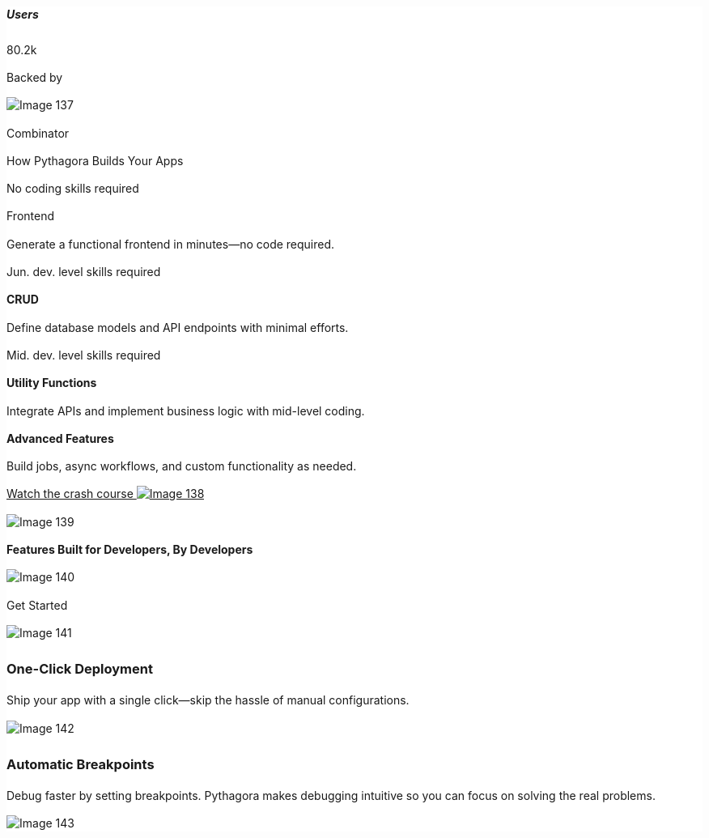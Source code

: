 ##### Users

80.2k

Backed by

![Image 137](https://cdn.prod.website-files.com/65d1e4e18eca49b7cb4a278e/65d9b625aeadce5c5a375afe_image-6.png)

Combinator

How Pythagora Builds Your Apps

No coding skills required

Frontend

Generate a functional frontend in minutes—no code required.

Jun. dev. level skills required

**CRUD**

Define database models and API endpoints with minimal efforts.

Mid. dev. level skills required

**Utility Functions**

Integrate APIs and implement business logic with mid-level coding.

**Advanced Features**

Build jobs, async workflows, and custom functionality as needed.

[Watch the crash course ![Image 138](https://cdn.prod.website-files.com/65d1e4e18eca49b7cb4a278e/678125293991e90821d07ff5_Arrow-Right--Streamline-Bootstrap%201.svg)](https://youtu.be/9GJHHKtPMmY)

![Image 139](https://cdn.prod.website-files.com/65d1e4e18eca49b7cb4a278e/678a0a4a493b948cc58da549_Vector%20(2).png)

**Features Built for Developers, By Developers**

![Image 140](https://cdn.prod.website-files.com/65d1e4e18eca49b7cb4a278e/65d1fc791813195cde5086bd_Vectors-Wrapper.svg)

Get Started

![Image 141](https://cdn.prod.website-files.com/65d1e4e18eca49b7cb4a278e/67800c09132633ce4c9149c2_Cursor-Highlight-Click-1--Streamline-Ultimate%201.svg)

### One-Click Deployment

Ship your app with a single click—skip the hassle of manual configurations.

![Image 142](https://cdn.prod.website-files.com/65d1e4e18eca49b7cb4a278e/67800c42132633ce4c918168_65d21fcd76d61ba2f8b74f17_SVG-2%201.svg)

### **Automatic Breakpoints**

Debug faster by setting breakpoints. Pythagora makes debugging intuitive so you can focus on solving the real problems.

![Image 143](https://cdn.prod.website-files.com/65d1e4e18eca49b7cb4a278e/67800c85cbcbe1bc693b53f9_Seo-Eye--Streamline-Ultimate%201.svg)
